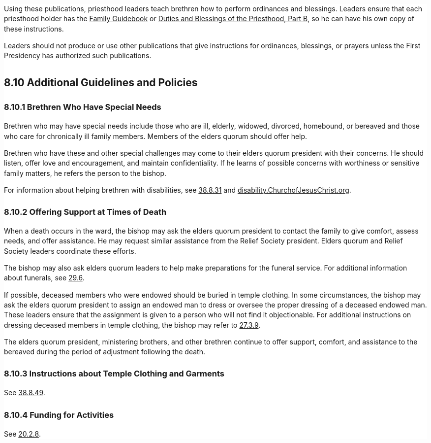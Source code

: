 Using these publications, priesthood leaders teach brethren how to perform ordinances and blessings. Leaders ensure that each priesthood holder has the [Family Guidebook](/study/manual/family-guidebook?lang=eng) or [Duties and Blessings of the Priesthood, Part B](/study/manual/duties-and-blessings-of-the-priesthood-basic-manual-for-priesthood-holders-part-b?lang=eng), so he can have his own copy of these instructions.

Leaders should not produce or use other publications that give instructions for ordinances, blessings, or prayers unless the First Presidency has authorized such publications.

## 8.10 Additional Guidelines and Policies

### 8.10.1 Brethren Who Have Special Needs

Brethren who may have special needs include those who are ill, elderly, widowed, divorced, homebound, or bereaved and those who care for chronically ill family members. Members of the elders quorum should offer help.

Brethren who have these and other special challenges may come to their elders quorum president with their concerns. He should listen, offer love and encouragement, and maintain confidentiality. If he learns of possible concerns with worthiness or sensitive family matters, he refers the person to the bishop.

For information about helping brethren with disabilities, see [38.8.31](/study/manual/general-handbook/38-church-policies-and-guidelines?lang=eng¶=title_number167-p631#title_number167) and [disability.ChurchofJesusChrist.org](http://disability.ChurchofJesusChrist.org).

### 8.10.2 Offering Support at Times of Death

When a death occurs in the ward, the bishop may ask the elders quorum president to contact the family to give comfort, assess needs, and offer assistance. He may request similar assistance from the Relief Society president. Elders quorum and Relief Society leaders coordinate these efforts.

The bishop may also ask elders quorum leaders to help make preparations for the funeral service. For additional information about funerals, see [29.6](/study/manual/general-handbook/29-meetings-in-the-church?lang=eng¶=title_number31-p202#title_number31).

If possible, deceased members who were endowed should be buried in temple clothing. In some circumstances, the bishop may ask the elders quorum president to assign an endowed man to dress or oversee the proper dressing of a deceased endowed man. These leaders ensure that the assignment is given to a person who will not find it objectionable. For additional instructions on dressing deceased members in temple clothing, the bishop may refer to [27.3.9](/study/manual/general-handbook/27-temple-ordinances-for-the-living?lang=eng¶=title_number20-p41#title_number20).

The elders quorum president, ministering brothers, and other brethren continue to offer support, comfort, and assistance to the bereaved during the period of adjustment following the death.

### 8.10.3 Instructions about Temple Clothing and Garments

See [38.8.49](/study/manual/general-handbook/38-church-policies-and-guidelines?lang=eng¶=title_number193-p683#title_number193).

### 8.10.4 Funding for Activities

See [20.2.8](/study/manual/general-handbook/20-activities?lang=eng¶=title_number11-p45#title_number11).